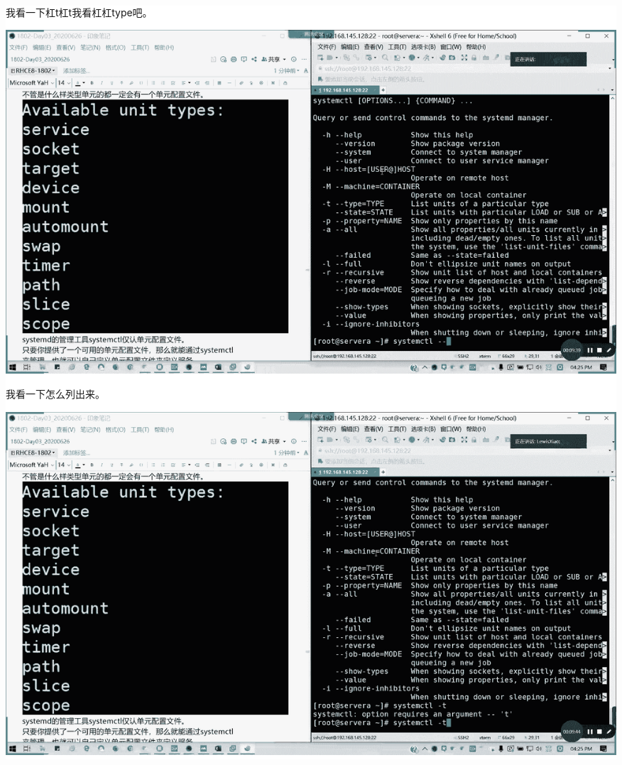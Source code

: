 我看一下杠t杠t我看杠杠type吧。

![](img/53e4a818daf8695e993b3b4c52b7b97a_39.png)

我看一下怎么列出来。

![](img/53e4a818daf8695e993b3b4c52b7b97a_41.png)
